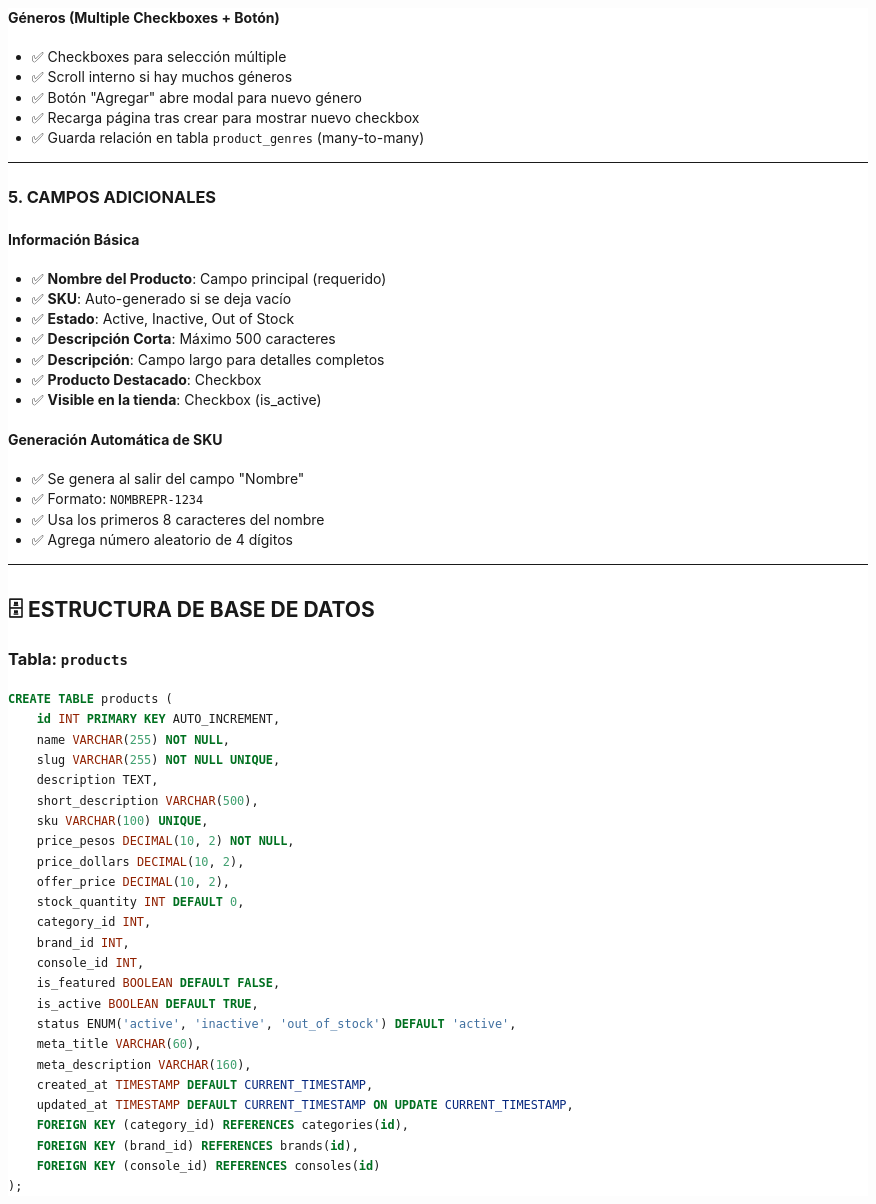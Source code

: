 #### Géneros (Multiple Checkboxes + Botón)
- ✅ Checkboxes para selección múltiple
- ✅ Scroll interno si hay muchos géneros
- ✅ Botón "Agregar" abre modal para nuevo género
- ✅ Recarga página tras crear para mostrar nuevo checkbox
- ✅ Guarda relación en tabla `product_genres` (many-to-many)

---

### 5. **CAMPOS ADICIONALES**

#### Información Básica
- ✅ **Nombre del Producto**: Campo principal (requerido)
- ✅ **SKU**: Auto-generado si se deja vacío
- ✅ **Estado**: Active, Inactive, Out of Stock
- ✅ **Descripción Corta**: Máximo 500 caracteres
- ✅ **Descripción**: Campo largo para detalles completos
- ✅ **Producto Destacado**: Checkbox
- ✅ **Visible en la tienda**: Checkbox (is_active)

#### Generación Automática de SKU
- ✅ Se genera al salir del campo "Nombre"
- ✅ Formato: `NOMBREPR-1234`
- ✅ Usa los primeros 8 caracteres del nombre
- ✅ Agrega número aleatorio de 4 dígitos

---

## 🗄️ ESTRUCTURA DE BASE DE DATOS

### Tabla: `products`
```sql
CREATE TABLE products (
    id INT PRIMARY KEY AUTO_INCREMENT,
    name VARCHAR(255) NOT NULL,
    slug VARCHAR(255) NOT NULL UNIQUE,
    description TEXT,
    short_description VARCHAR(500),
    sku VARCHAR(100) UNIQUE,
    price_pesos DECIMAL(10, 2) NOT NULL,
    price_dollars DECIMAL(10, 2),
    offer_price DECIMAL(10, 2),
    stock_quantity INT DEFAULT 0,
    category_id INT,
    brand_id INT,
    console_id INT,
    is_featured BOOLEAN DEFAULT FALSE,
    is_active BOOLEAN DEFAULT TRUE,
    status ENUM('active', 'inactive', 'out_of_stock') DEFAULT 'active',
    meta_title VARCHAR(60),
    meta_description VARCHAR(160),
    created_at TIMESTAMP DEFAULT CURRENT_TIMESTAMP,
    updated_at TIMESTAMP DEFAULT CURRENT_TIMESTAMP ON UPDATE CURRENT_TIMESTAMP,
    FOREIGN KEY (category_id) REFERENCES categories(id),
    FOREIGN KEY (brand_id) REFERENCES brands(id),
    FOREIGN KEY (console_id) REFERENCES consoles(id)
);
```
